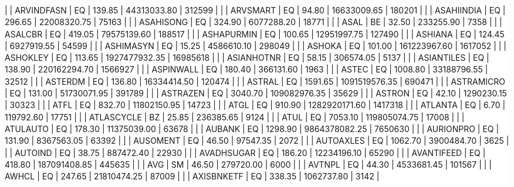 |  | ARVINDFASN | EQ | 139.85 | 44313033.80 | 312599 |
|  | ARVSMART | EQ | 94.80 | 16633009.65 | 180201 |
|  | ASAHIINDIA | EQ | 296.65 | 22008320.75 | 75163 |
|  | ASAHISONG | EQ | 324.90 | 6077288.20 | 18771 |
|  | ASAL | BE | 32.50 | 233255.90 | 7358 |
|  | ASALCBR | EQ | 419.05 | 79575139.60 | 188517 |
|  | ASHAPURMIN | EQ | 100.65 | 12951997.75 | 127490 |
|  | ASHIANA | EQ | 124.45 | 6927919.55 | 54599 |
|  | ASHIMASYN | EQ | 15.25 | 4586610.10 | 298049 |
|  | ASHOKA | EQ | 101.00 | 161223967.60 | 1617052 |
|  | ASHOKLEY | EQ | 113.65 | 1927477932.35 | 16985618 |
|  | ASIANHOTNR | EQ | 58.15 | 306574.05 | 5137 |
|  | ASIANTILES | EQ | 138.90 | 220162294.70 | 1566927 |
|  | ASPINWALL | EQ | 180.40 | 366131.60 | 1963 |
|  | ASTEC | EQ | 1008.80 | 33188796.55 | 32512 |
|  | ASTERDM | EQ | 136.80 | 16334414.50 | 120474 |
|  | ASTRAL | EQ | 1591.65 | 1091519576.35 | 690471 |
|  | ASTRAMICRO | EQ | 131.00 | 51730071.95 | 391789 |
|  | ASTRAZEN | EQ | 3040.70 | 109082976.35 | 35629 |
|  | ASTRON | EQ | 42.10 | 1290230.15 | 30323 |
|  | ATFL | EQ | 832.70 | 11802150.95 | 14723 |
|  | ATGL | EQ | 910.90 | 1282920171.60 | 1417318 |
|  | ATLANTA | EQ | 6.70 | 119792.60 | 17751 |
|  | ATLASCYCLE | BZ | 25.85 | 236385.65 | 9124 |
|  | ATUL | EQ | 7053.10 | 119805074.75 | 17008 |
|  | ATULAUTO | EQ | 178.30 | 11375039.00 | 63678 |
|  | AUBANK | EQ | 1298.90 | 9864378082.25 | 7650630 |
|  | AURIONPRO | EQ | 131.90 | 8367563.05 | 63392 |
|  | AUSOMENT | EQ | 46.50 | 97547.35 | 2072 |
|  | AUTOAXLES | EQ | 1062.70 | 3900484.70 | 3625 |
|  | AUTOIND | EQ | 38.75 | 887472.40 | 22930 |
|  | AVADHSUGAR | EQ | 186.20 | 12234196.10 | 65290 |
|  | AVANTIFEED | EQ | 418.80 | 187091408.85 | 445635 |
|  | AVG | SM | 46.50 | 279720.00 | 6000 |
|  | AVTNPL | EQ | 44.30 | 4533681.45 | 101567 |
|  | AWHCL | EQ | 247.65 | 21810474.25 | 87009 |
|  | AXISBNKETF | EQ | 338.35 | 1062737.80 | 3142 |